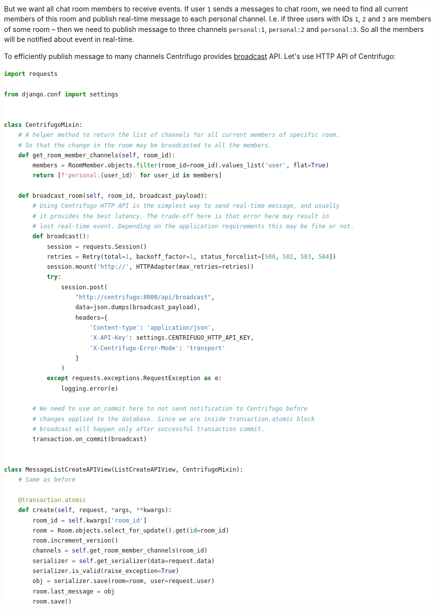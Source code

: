 But we want all chat room members to receive events. If user `1` sends a messages to chat room, we need to find all current members of this room and publish real-time message to each personal channel. I.e. if three users with IDs `1`, `2` and `3` are members of some room – then we need to publish message to three channels `personal:1`, `personal:2` and `personal:3`. So all the members will be notified about event in real-time.

To efficiently publish message to many channels Centrifugo provides [broadcast](../server/server_api.md#broadcast) API. Let's use HTTP API of Centrifugo:

```python
import requests

from django.conf import settings


class CentrifugoMixin:
    # A helper method to return the list of channels for all current members of specific room.
    # So that the change in the room may be broadcasted to all the members.
    def get_room_member_channels(self, room_id):
        members = RoomMember.objects.filter(room_id=room_id).values_list('user', flat=True)
        return [f'personal:{user_id}' for user_id in members]

    def broadcast_room(self, room_id, broadcast_payload):
        # Using Centrifugo HTTP API is the simplest way to send real-time message, and usually
        # it provides the best latency. The trade-off here is that error here may result in
        # lost real-time event. Depending on the application requirements this may be fine or not.  
        def broadcast():
            session = requests.Session()
            retries = Retry(total=1, backoff_factor=1, status_forcelist=[500, 502, 503, 504])
            session.mount('http://', HTTPAdapter(max_retries=retries))
            try:
                session.post(
                    "http://centrifugo:8000/api/broadcast",
                    data=json.dumps(broadcast_payload),
                    headers={
                        'Content-type': 'application/json', 
                        'X-API-Key': settings.CENTRIFUGO_HTTP_API_KEY,
                        'X-Centrifugo-Error-Mode': 'transport'
                    }
                )
            except requests.exceptions.RequestException as e:
                logging.error(e)

        # We need to use on_commit here to not send notification to Centrifugo before
        # changes applied to the database. Since we are inside transaction.atomic block
        # broadcast will happen only after successful transaction commit.
        transaction.on_commit(broadcast)


class MessageListCreateAPIView(ListCreateAPIView, CentrifugoMixin):
    # Same as before

    @transaction.atomic
    def create(self, request, *args, **kwargs):
        room_id = self.kwargs['room_id']
        room = Room.objects.select_for_update().get(id=room_id)
        room.increment_version()
        channels = self.get_room_member_channels(room_id)
        serializer = self.get_serializer(data=request.data)
        serializer.is_valid(raise_exception=True)
        obj = serializer.save(room=room, user=request.user)
        room.last_message = obj
        room.save()

```